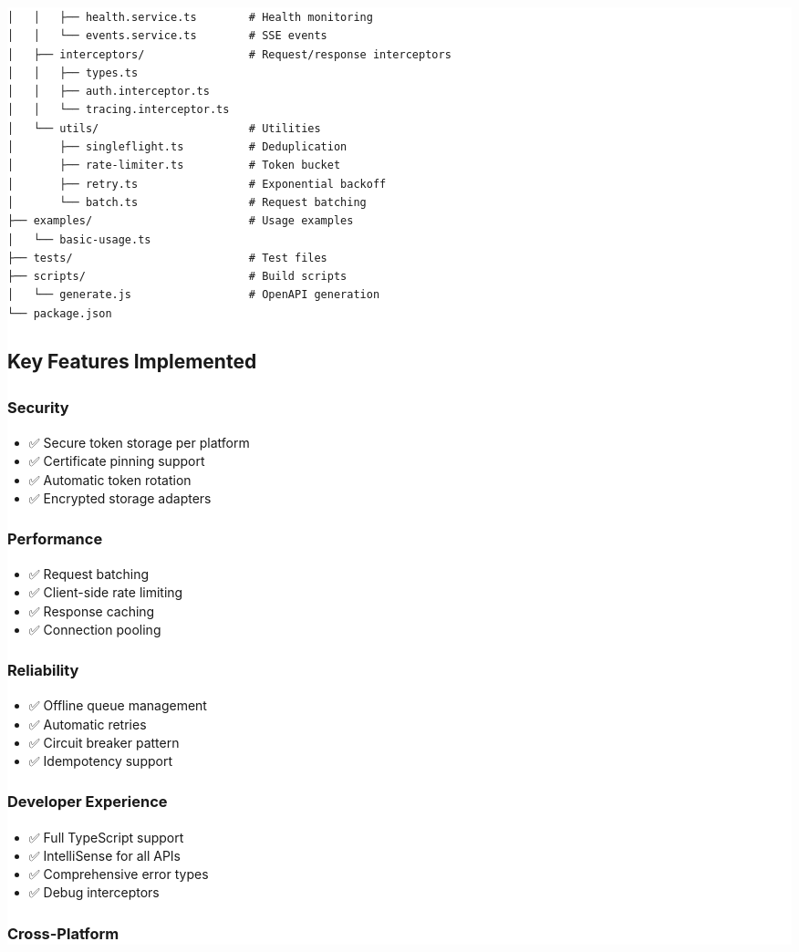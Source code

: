 ```
│   │   ├── health.service.ts        # Health monitoring
│   │   └── events.service.ts        # SSE events
│   ├── interceptors/                # Request/response interceptors
│   │   ├── types.ts
│   │   ├── auth.interceptor.ts
│   │   └── tracing.interceptor.ts
│   └── utils/                       # Utilities
│       ├── singleflight.ts          # Deduplication
│       ├── rate-limiter.ts          # Token bucket
│       ├── retry.ts                 # Exponential backoff
│       └── batch.ts                 # Request batching
├── examples/                        # Usage examples
│   └── basic-usage.ts
├── tests/                           # Test files
├── scripts/                         # Build scripts
│   └── generate.js                  # OpenAPI generation
└── package.json
```

## Key Features Implemented

### Security

- ✅ Secure token storage per platform
- ✅ Certificate pinning support
- ✅ Automatic token rotation
- ✅ Encrypted storage adapters

### Performance

- ✅ Request batching
- ✅ Client-side rate limiting
- ✅ Response caching
- ✅ Connection pooling

### Reliability

- ✅ Offline queue management
- ✅ Automatic retries
- ✅ Circuit breaker pattern
- ✅ Idempotency support

### Developer Experience

- ✅ Full TypeScript support
- ✅ IntelliSense for all APIs
- ✅ Comprehensive error types
- ✅ Debug interceptors

### Cross-Platform
